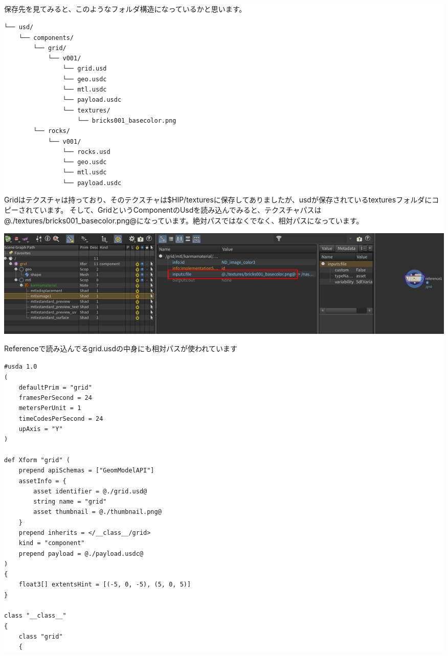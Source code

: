 保存先を見てみると、このようなフォルダ構造になっているかと思います。
```
└── usd/
    └── components/
        └── grid/
            └── v001/
                └── grid.usd
                └── geo.usdc
                └── mtl.usdc
                └── payload.usdc
                └── textures/
                    └── bricks001_basecolor.png
        └── rocks/
            └── v001/
                └── rocks.usd
                └── geo.usdc
                └── mtl.usdc
                └── payload.usdc
```
Gridはテクスチャは持っており、そのテクスチャは$HIP/texturesに保存してありましたが、usdが保存されているtexturesフォルダにコピーされています。
そして、GridというComponentのUsdを読み込んでみると、テクスチャパスは@./textures/bricks001_basecolor.png@になっています。絶対パスではなくでなく、相対パスになっています。

![img_02](img/imag_002.png)  

Referenceで読み込んでるgrid.usdの中身にも相対パスが使われています
```
#usda 1.0
(
    defaultPrim = "grid"
    framesPerSecond = 24
    metersPerUnit = 1
    timeCodesPerSecond = 24
    upAxis = "Y"
)

def Xform "grid" (
    prepend apiSchemas = ["GeomModelAPI"]
    assetInfo = {
        asset identifier = @./grid.usd@
        string name = "grid"
        asset thumbnail = @./thumbnail.png@
    }
    prepend inherits = </__class__/grid>
    kind = "component"
    prepend payload = @./payload.usdc@
)
{
    float3[] extentsHint = [(-5, 0, -5), (5, 0, 5)]
}

class "__class__"
{
    class "grid"
    {
```
